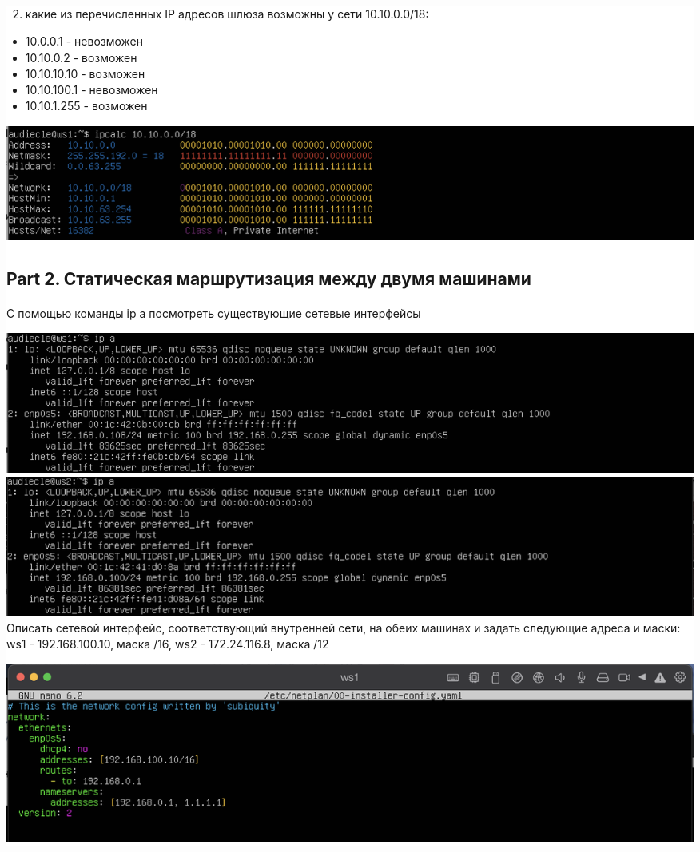 2) какие из перечисленных IP адресов шлюза возможны у сети 10.10.0.0/18: 
* 10.0.0.1 - невозможен
* 10.10.0.2  - возможен
* 10.10.10.10  - возможен
* 10.10.100.1  - невозможен
* 10.10.1.255  - возможен

![network](../src/images/Part1.10.png)
## Part 2. Статическая маршрутизация между двумя машинами

С помощью команды ip a посмотреть существующие сетевые интерфейсы

![ws1](../src/images/Part2_ws1.png)
![ws2](../src/images/Part2_ws2.png)
Описать сетевой интерфейс, соответствующий внутренней сети, на обеих машинах и задать следующие адреса и маски: ws1 - 192.168.100.10, маска /16, ws2 - 172.24.116.8, маска /12

![ws1](../src/images/Part2_ws1_1.png)